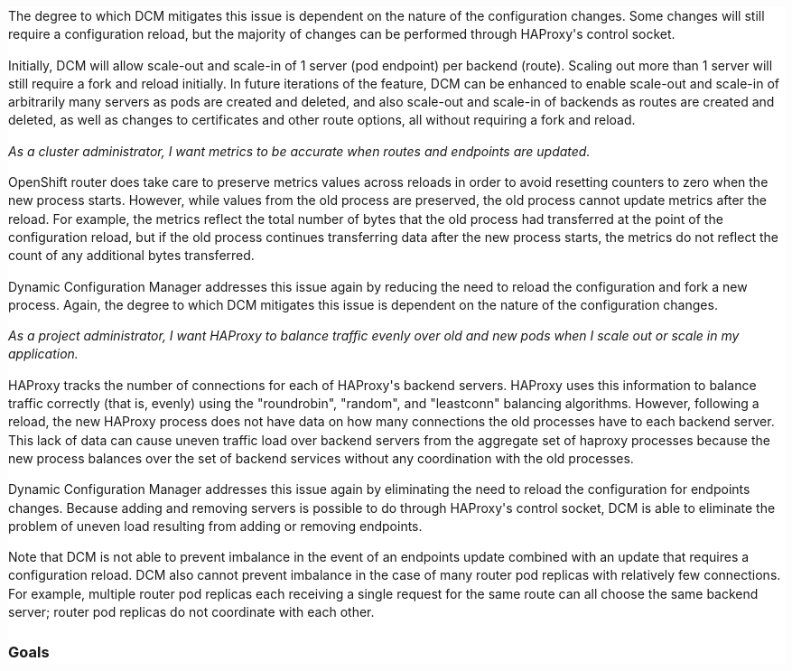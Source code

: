 The degree to which DCM mitigates this issue is dependent on the nature of the
configuration changes.  Some changes will still require a configuration reload,
but the majority of changes can be performed through HAProxy's control socket.

Initially, DCM will allow scale-out and scale-in of 1 server (pod endpoint) per
backend (route).  Scaling out more than 1 server will still require a fork and
reload initially.  In future iterations of the feature, DCM can be enhanced to
enable scale-out and scale-in of arbitrarily many servers as pods are created
and deleted, and also scale-out and scale-in of backends as routes are created
and deleted, as well as changes to certificates and other route options, all
without requiring a fork and reload.

_As a cluster administrator, I want metrics to be accurate when routes and
endpoints are updated._

OpenShift router does take care to preserve metrics values across reloads in
order to avoid resetting counters to zero when the new process starts.  However,
while values from the old process are preserved, the old process cannot update
metrics after the reload.  For example, the metrics reflect the total number of
bytes that the old process had transferred at the point of the configuration
reload, but if the old process continues transferring data after the new process
starts, the metrics do not reflect the count of any additional bytes
transferred.

Dynamic Configuration Manager addresses this issue again by reducing the need to
reload the configuration and fork a new process.  Again, the degree to which DCM
mitigates this issue is dependent on the nature of the configuration changes.

_As a project administrator, I want HAProxy to balance traffic evenly over old
and new pods when I scale out or scale in my application._

HAProxy tracks the number of connections for each of HAProxy's backend servers.
HAProxy uses this information to balance traffic correctly (that is, evenly)
using the "roundrobin", "random", and "leastconn" balancing algorithms.
However, following a reload, the new HAProxy process does not have data on how
many connections the old processes have to each backend server.  This lack of
data can cause uneven traffic load over backend servers from the aggregate set
of haproxy processes because the new process balances over the set of backend
services without any coordination with the old processes.

Dynamic Configuration Manager addresses this issue again by eliminating the need
to reload the configuration for endpoints changes.  Because adding and removing
servers is possible to do through HAProxy's control socket, DCM is able to
eliminate the problem of uneven load resulting from adding or removing
endpoints.

Note that DCM is not able to prevent imbalance in the event of an endpoints
update combined with an update that requires a configuration reload.  DCM also
cannot prevent imbalance in the case of many router pod replicas with relatively
few connections.  For example, multiple router pod replicas each receiving a
single request for the same route can all choose the same backend server; router
pod replicas do not coordinate with each other.

### Goals
